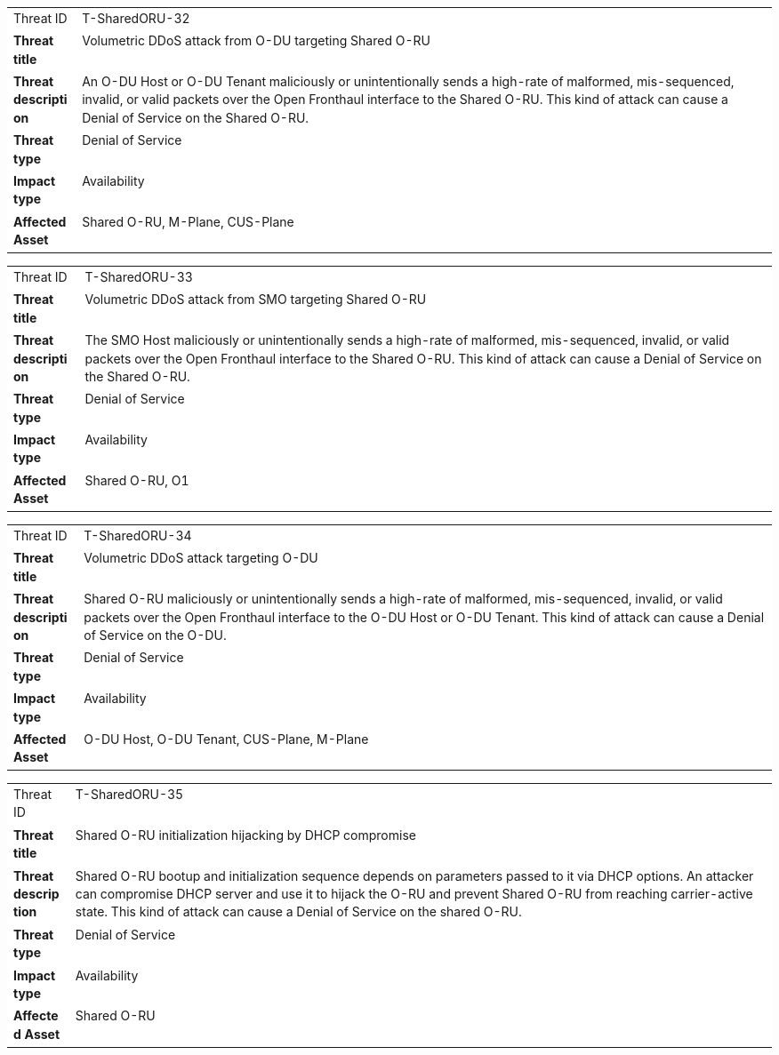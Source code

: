 </div>

<div class="table-wrapper" markdown="block">

|  |  |
| --- | --- |
| Threat ID | T-SharedORU-32 |
| **Threat title** | Volumetric DDoS attack from O-DU targeting Shared O-RU |
| **Threat description** | An O-DU Host or O-DU Tenant maliciously or unintentionally sends a high-rate of malformed, mis-sequenced, invalid, or valid packets over the Open Fronthaul interface to the Shared O-RU. This kind of attack can cause a Denial of Service on the Shared O-RU. |
| **Threat type** | Denial of Service |
| **Impact type** | Availability |
| **Affected Asset** | Shared O-RU, M-Plane, CUS-Plane |

</div>

<div class="table-wrapper" markdown="block">

|  |  |
| --- | --- |
| Threat ID | T-SharedORU-33 |
| **Threat title** | Volumetric DDoS attack from SMO targeting Shared O-RU |
| **Threat description** | The SMO Host maliciously or unintentionally sends a high-rate of malformed, mis-sequenced, invalid, or valid packets over the Open Fronthaul interface to the Shared O-RU. This kind of attack can cause a Denial of Service on the Shared O-RU. |
| **Threat type** | Denial of Service |
| **Impact type** | Availability |
| **Affected Asset** | Shared O-RU, O1 |

</div>

<div class="table-wrapper" markdown="block">

|  |  |
| --- | --- |
| Threat ID | T-SharedORU-34 |
| **Threat title** | Volumetric DDoS attack targeting O-DU |
| **Threat description** | Shared O-RU maliciously or unintentionally sends a high-rate of malformed, mis-sequenced, invalid, or valid packets over the Open Fronthaul interface to the O-DU Host or O-DU Tenant. This kind of attack can cause a Denial of Service on the O-DU. |
| **Threat type** | Denial of Service |
| **Impact type** | Availability |
| **Affected Asset** | O-DU Host, O-DU Tenant, CUS-Plane, M-Plane |

</div>

<div class="table-wrapper" markdown="block">

|  |  |
| --- | --- |
| Threat ID | T-SharedORU-35 |
| **Threat title** | Shared O-RU initialization hijacking by DHCP compromise |
| **Threat description** | Shared O-RU bootup and initialization sequence depends on parameters passed to it via DHCP options. An attacker can compromise DHCP server and use it to hijack the O-RU and prevent Shared O-RU from reaching carrier-active state. This kind of attack can cause a Denial of Service on the shared O-RU. |
| **Threat type** | Denial of Service |
| **Impact type** | Availability |
| **Affected Asset** | Shared O-RU |
